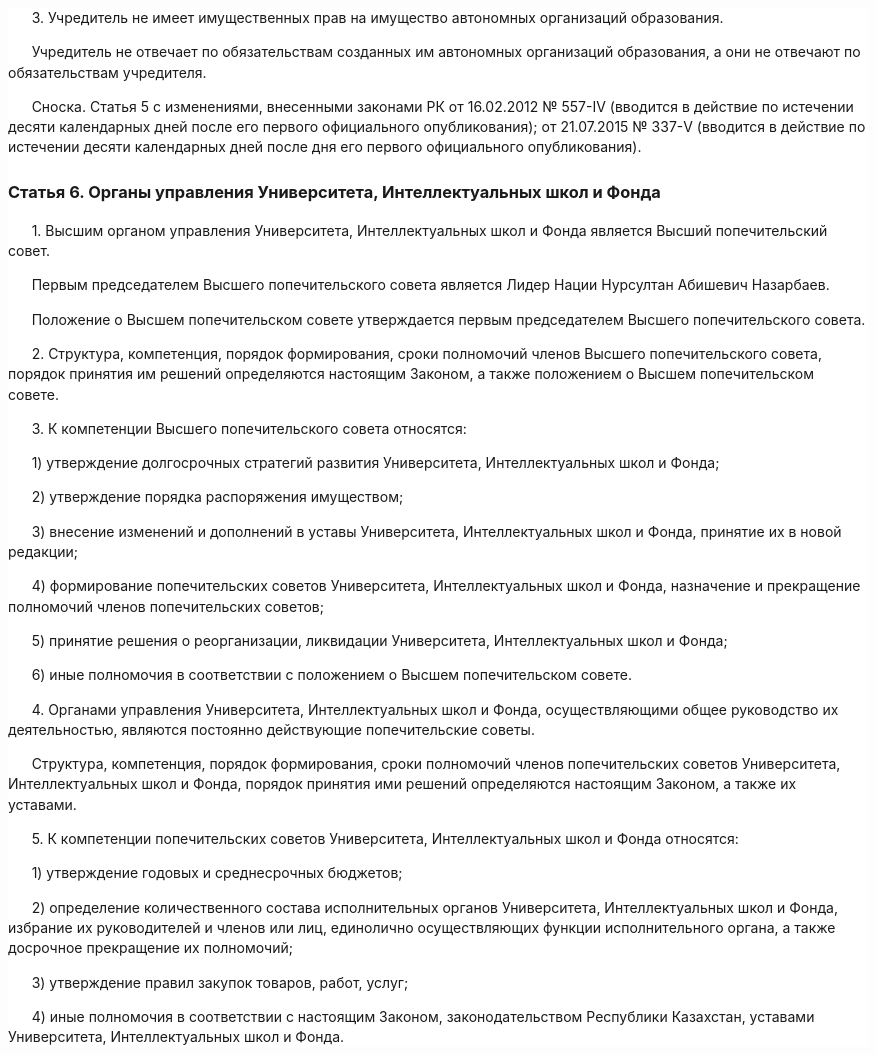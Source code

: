       3. Учредитель не имеет имущественных прав на имущество автономных организаций образования.

      Учредитель не отвечает по обязательствам созданных им автономных организаций образования, а они не отвечают по обязательствам учредителя.

      Сноска. Статья 5 с изменениями, внесенными законами РК от 16.02.2012 № 557-IV (вводится в действие по истечении десяти календарных дней после его первого официального опубликования); от 21.07.2015 № 337-V (вводится в действие по истечении десяти календарных дней после дня его первого официального опубликования).

### Статья 6. Органы управления Университета, Интеллектуальных школ и Фонда

      1. Высшим органом управления Университета, Интеллектуальных школ и Фонда является Высший попечительский совет.

      Первым председателем Высшего попечительского совета является Лидер Нации Нурсултан Абишевич Назарбаев.

      Положение о Высшем попечительском совете утверждается первым председателем Высшего попечительского совета.

      2. Структура, компетенция, порядок формирования, сроки полномочий членов Высшего попечительского совета, порядок принятия им решений определяются настоящим Законом, а также положением о Высшем попечительском совете.

      3. К компетенции Высшего попечительского совета относятся:

      1) утверждение долгосрочных стратегий развития Университета, Интеллектуальных школ и Фонда;

      2) утверждение порядка распоряжения имуществом;

      3) внесение изменений и дополнений в уставы Университета, Интеллектуальных школ и Фонда, принятие их в новой редакции;

      4) формирование попечительских советов Университета, Интеллектуальных школ и Фонда, назначение и прекращение полномочий членов попечительских советов;

      5) принятие решения о реорганизации, ликвидации Университета, Интеллектуальных школ и Фонда;

      6) иные полномочия в соответствии с положением о Высшем попечительском совете.

      4. Органами управления Университета, Интеллектуальных школ и Фонда, осуществляющими общее руководство их деятельностью, являются постоянно действующие попечительские советы.

      Структура, компетенция, порядок формирования, сроки полномочий членов попечительских советов Университета, Интеллектуальных школ и Фонда, порядок принятия ими решений определяются настоящим Законом, а также их уставами.

      5. К компетенции попечительских советов Университета, Интеллектуальных школ и Фонда относятся:

      1) утверждение годовых и среднесрочных бюджетов;

      2) определение количественного состава исполнительных органов Университета, Интеллектуальных школ и Фонда, избрание их руководителей и членов или лиц, единолично осуществляющих функции исполнительного органа, а также досрочное прекращение их полномочий;

      3) утверждение правил закупок товаров, работ, услуг;

      4) иные полномочия в соответствии с настоящим Законом, законодательством Республики Казахстан, уставами Университета, Интеллектуальных школ и Фонда.
